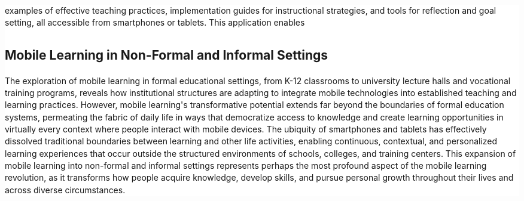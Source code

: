 examples of effective teaching practices, implementation guides for instructional strategies, and tools for reflection and goal setting, all accessible from smartphones or tablets. This application enables

## Mobile Learning in Non-Formal and Informal Settings

The exploration of mobile learning in formal educational settings, from K-12 classrooms to university lecture halls and vocational training programs, reveals how institutional structures are adapting to integrate mobile technologies into established teaching and learning practices. However, mobile learning's transformative potential extends far beyond the boundaries of formal education systems, permeating the fabric of daily life in ways that democratize access to knowledge and create learning opportunities in virtually every context where people interact with mobile devices. The ubiquity of smartphones and tablets has effectively dissolved traditional boundaries between learning and other life activities, enabling continuous, contextual, and personalized learning experiences that occur outside the structured environments of schools, colleges, and training centers. This expansion of mobile learning into non-formal and informal settings represents perhaps the most profound aspect of the mobile learning revolution, as it transforms how people acquire knowledge, develop skills, and pursue personal growth throughout their lives and across diverse circumstances.
